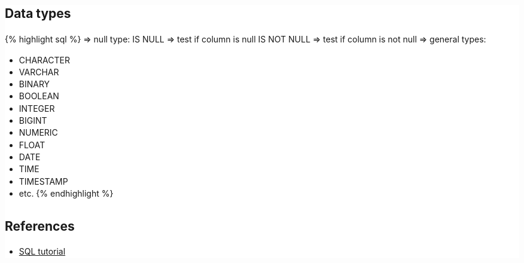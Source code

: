 ## Data types
{% highlight sql %}
=> null type:
IS NULL     => test if column is null
IS NOT NULL => test if column is not null
=> general types:
- CHARACTER
- VARCHAR
- BINARY
- BOOLEAN
- INTEGER
- BIGINT
- NUMERIC
- FLOAT
- DATE
- TIME
- TIMESTAMP
- etc.
{% endhighlight %}

## References
- [SQL tutorial](http://www.w3schools.com/sql/default.asp)
